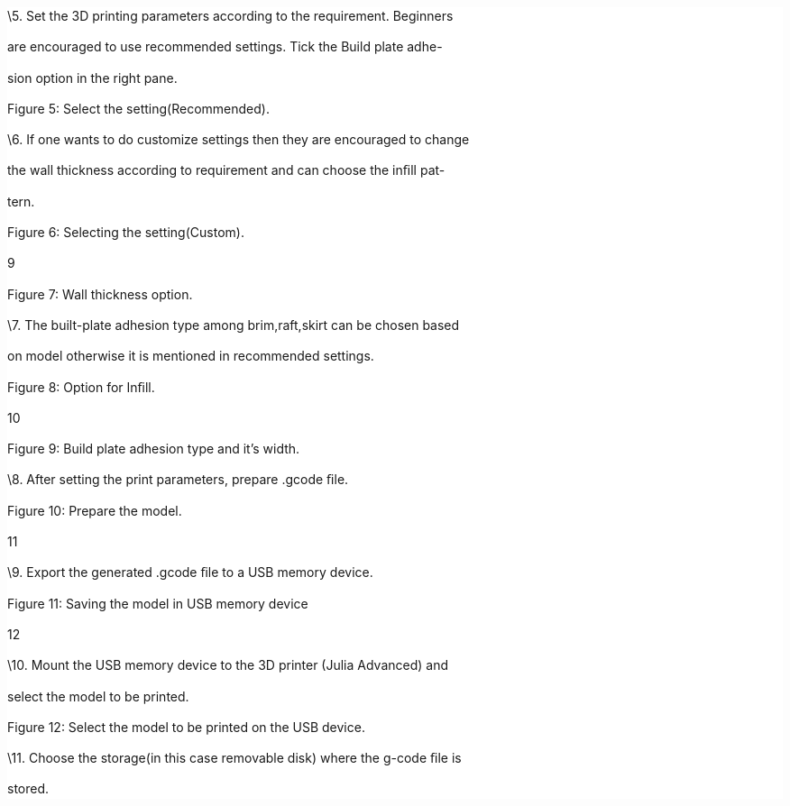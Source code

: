 



\5. Set the 3D printing parameters according to the requirement. Beginners

are encouraged to use recommended settings. Tick the Build plate adhe-

sion option in the right pane.

Figure 5: Select the setting(Recommended).

\6. If one wants to do customize settings then they are encouraged to change

the wall thickness according to requirement and can choose the inﬁll pat-

tern.

Figure 6: Selecting the setting(Custom).

9





Figure 7: Wall thickness option.

\7. The built-plate adhesion type among brim,raft,skirt can be chosen based

on model otherwise it is mentioned in recommended settings.

Figure 8: Option for Inﬁll.

10





Figure 9: Build plate adhesion type and it’s width.

\8. After setting the print parameters, prepare .gcode ﬁle.

Figure 10: Prepare the model.

11





\9. Export the generated .gcode ﬁle to a USB memory device.

Figure 11: Saving the model in USB memory device

12





\10. Mount the USB memory device to the 3D printer (Julia Advanced) and

select the model to be printed.

Figure 12: Select the model to be printed on the USB device.

\11. Choose the storage(in this case removable disk) where the g-code ﬁle is

stored.
